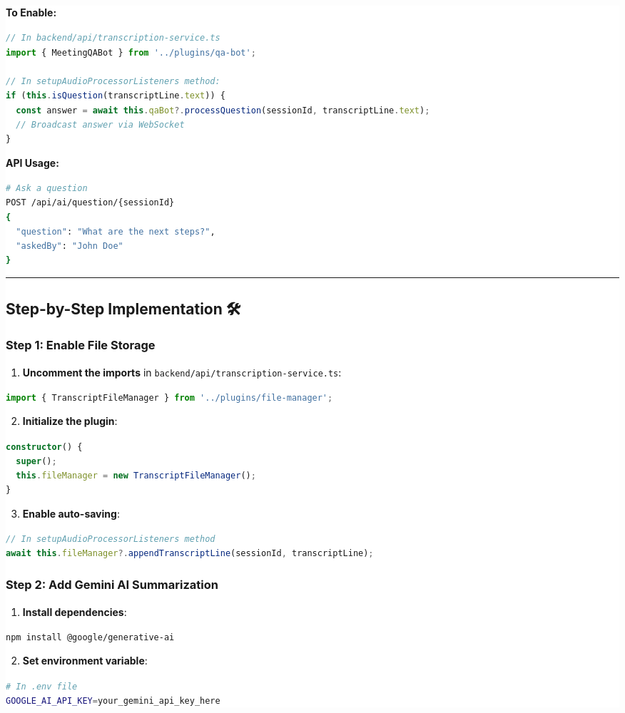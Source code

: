**To Enable:**
```typescript
// In backend/api/transcription-service.ts
import { MeetingQABot } from '../plugins/qa-bot';

// In setupAudioProcessorListeners method:
if (this.isQuestion(transcriptLine.text)) {
  const answer = await this.qaBot?.processQuestion(sessionId, transcriptLine.text);
  // Broadcast answer via WebSocket
}
```

**API Usage:**
```bash
# Ask a question
POST /api/ai/question/{sessionId}
{
  "question": "What are the next steps?",
  "askedBy": "John Doe"
}
```

---

## **Step-by-Step Implementation** 🛠️

### **Step 1: Enable File Storage**

1. **Uncomment the imports** in `backend/api/transcription-service.ts`:
```typescript
import { TranscriptFileManager } from '../plugins/file-manager';
```

2. **Initialize the plugin**:
```typescript
constructor() {
  super();
  this.fileManager = new TranscriptFileManager();
}
```

3. **Enable auto-saving**:
```typescript
// In setupAudioProcessorListeners method
await this.fileManager?.appendTranscriptLine(sessionId, transcriptLine);
```

### **Step 2: Add Gemini AI Summarization**

1. **Install dependencies**:
```bash
npm install @google/generative-ai
```

2. **Set environment variable**:
```bash
# In .env file
GOOGLE_AI_API_KEY=your_gemini_api_key_here
```
